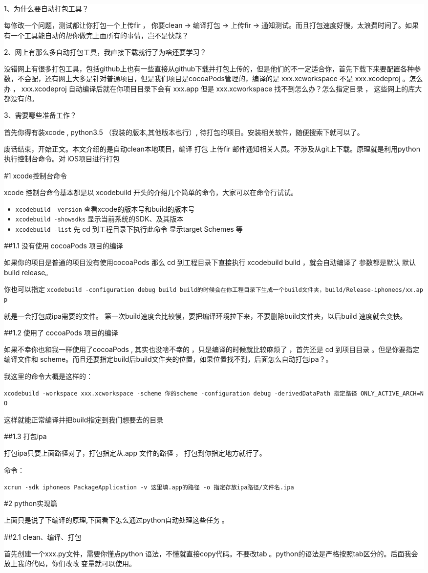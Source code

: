 1、为什么要自动打包工具？

每修改一个问题，测试都让你打包一个上传fir ， 你要clean -> 编译打包 -> 上传fir -> 通知测试。而且打包速度好慢，太浪费时间了。如果有一个工具能自动的帮你做完上面所有的事情，岂不是快哉？

2、网上有那么多自动打包工具，我直接下载就行了为啥还要学习？

没错网上有很多打包工具，包括github上也有一些直接从github下载并打包上传的，但是他们的不一定适合你，首先下载下来要配置各种参数，不会配，还有网上大多是针对普通项目，但是我们项目是cocoaPods管理的，编译的是 xxx.xcworkspace 不是 xxx.xcodeproj 。怎么办 ， xxx.xcodeproj 自动编译后就在你项目目录下会有 xxx.app 但是 xxx.xcworkspace 找不到怎么办？怎么指定目录 ， 这些网上的库大都没有的。

3、需要哪些准备工作？

首先你得有装xcode , python3.5 （我装的版本,其他版本也行）, 待打包的项目。安装相关软件，随便搜索下就可以了。

废话结束，开始正文。本文介绍的是自动clean本地项目，编译 打包 上传fir 邮件通知相关人员。不涉及从git上下载。原理就是利用python执行控制台命令。对
iOS项目进行打包

#1 xcode控制台命令

xcode 控制台命令基本都是以 xcodebuild 开头的介绍几个简单的命令，大家可以在命令行试试。

- `xcodebuild -version` 查看xcode的版本号和build的版本号
- `xcodebuild -showsdks` 显示当前系统的SDK、及其版本
- `xcodebuild -list` 先 cd 到工程目录下执行此命令 显示target Schemes 等

##1.1 没有使用 cocoaPods 项目的编译

如果你的项目是普通的项目没有使用cocoaPods 那么 cd 到工程目录下直接执行 xcodebuild build ，就会自动编译了 参数都是默认 默认build release。

你也可以指定 `xcodebuild -configuration debug build build的时候会在你工程目录下生成一个build文件夹，build/Release-iphoneos/xx.app`

就是一会打包成ipa需要的文件。 第一次build速度会比较慢，要把编译环境拉下来，不要删除build文件夹，以后build 速度就会变快。

##1.2 使用了 cocoaPods 项目的编译

如果不幸你也和我一样使用了cocoaPods , 其实也没啥不幸的 ，只是编译的时候就比较麻烦了 ，首先还是 cd 到项目目录 。但是你要指定编译文件和 scheme。而且还要指定build后build文件夹的位置，如果位置找不到，后面怎么自动打包ipa？。

我这里的命令大概是这样的：

`xcodebuild -workspace xxx.xcworkspace -scheme 你的scheme -configuration debug -derivedDataPath 指定路径 ONLY_ACTIVE_ARCH=NO`

这样就能正常编译并把build指定到我们想要去的目录

##1.3 打包ipa

打包ipa只要上面路径对了，打包指定从.app 文件的路径 ， 打包到你指定地方就行了。

命令：

`xcrun -sdk iphoneos PackageApplication -v 这里填.app的路径 -o 指定存放ipa路径/文件名.ipa`

#2 python实现篇

上面只是说了下编译的原理,下面看下怎么通过python自动处理这些任务 。

##2.1 clean、编译、打包

首先创建一个xxx.py文件，需要你懂点python 语法，不懂就直接copy代码。不要改tab 。python的语法是严格按照tab区分的。后面我会放上我的代码，你们改改
变量就可以使用。
